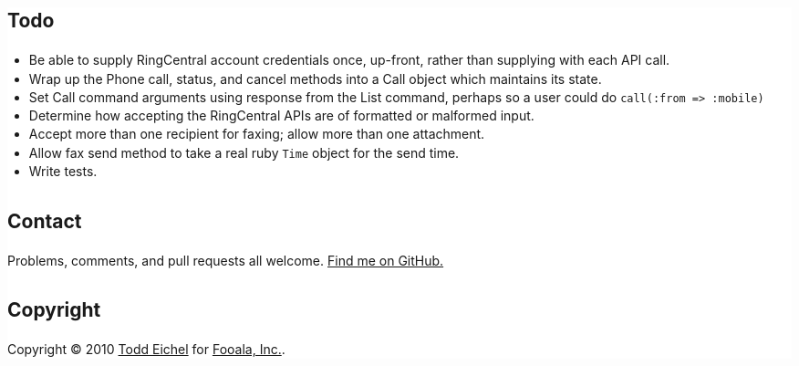 

Todo
----

* Be able to supply RingCentral account credentials once, up-front, rather than supplying with each API call.
* Wrap up the Phone call, status, and cancel methods into a Call object which maintains its state.
* Set Call command arguments using response from the List command, perhaps so a user could do `call(:from => :mobile)`
* Determine how accepting the RingCentral APIs are of formatted or malformed input.
* Accept more than one recipient for faxing; allow more than one attachment.
* Allow fax send method to take a real ruby `Time` object for the send time.
* Write tests.


Contact
-------

Problems, comments, and pull requests all welcome. [Find me on GitHub.](http://github.com/tfe/)


Copyright
-------

Copyright © 2010 [Todd Eichel](http://toddeichel.com/) for [Fooala, Inc.](http://opensource.fooala.com/).
